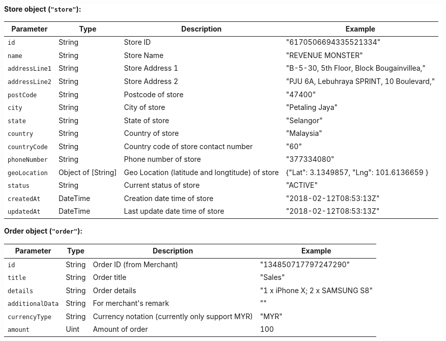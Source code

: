 <strong>Store object (`"store"`):</strong>

| Parameter                 | Type               | Description                                     | Example                                   |
| ------------------------- | ------------------ | ----------------------------------------------- | ----------------------------------------- |
| <code>id</code>           | String             | Store ID                                        | "6170506694335521334"                     |
| <code>name</code>         | String             | Store Name                                      | "REVENUE MONSTER"                         |
| <code>addressLine1</code> | String             | Store Address 1                                 | "B-5-30, 5th Floor, Block Bougainvillea," |
| <code>addressLine2</code> | String             | Store Address 2                                 | "PJU 6A, Lebuhraya SPRINT, 10 Boulevard," |
| <code>postCode</code>     | String             | Postcode of store                               | "47400"                                   |
| <code>city</code>         | String             | City of store                                   | "Petaling Jaya"                           |
| <code>state</code>        | String             | State of store                                  | "Selangor"                                |
| <code>country</code>      | String             | Country of store                                | "Malaysia"                                |
| <code>countryCode</code>  | String             | Country code of store contact number            | "60"                                      |
| <code>phoneNumber</code>  | String             | Phone number of store                           | "377334080"                               |
| <code>geoLocation</code>  | Object of [String] | Geo Location (latitude and longtitude) of store | {"Lat": 3.1349857, "Lng": 101.6136659 }   |
| <code>status</code>       | String             | Current status of store                         | "ACTIVE"                                  |
| <code>createdAt</code>    | DateTime           | Creation date time of store                     | "2018-02-12T08:53:13Z"                    |
| <code>updatedAt</code>    | DateTime           | Last update date time of store                  | "2018-02-12T08:53:13Z"                    |

<strong>Order object (`"order"`):</strong>

| Parameter                   | Type   | Description                                    | Example                        |
| --------------------------- | ------ | ---------------------------------------------- | ------------------------------ |
| <code>id</code>             | String | Order ID (from Merchant)                       | "134850717797247290"           |
| <code>title</code>          | String | Order title                                    | "Sales"                        |
| <code>details</code>        | String | Order details                                  | "1 x iPhone X; 2 x SAMSUNG S8" |
| <code>additionalData</code> | String | For merchant's remark                          | ""                             |
| <code>currencyType</code>   | String | Currency notation (currently only support MYR) | "MYR"                          |
| <code>amount</code>         | Uint   | Amount of order                                | 100                            |
